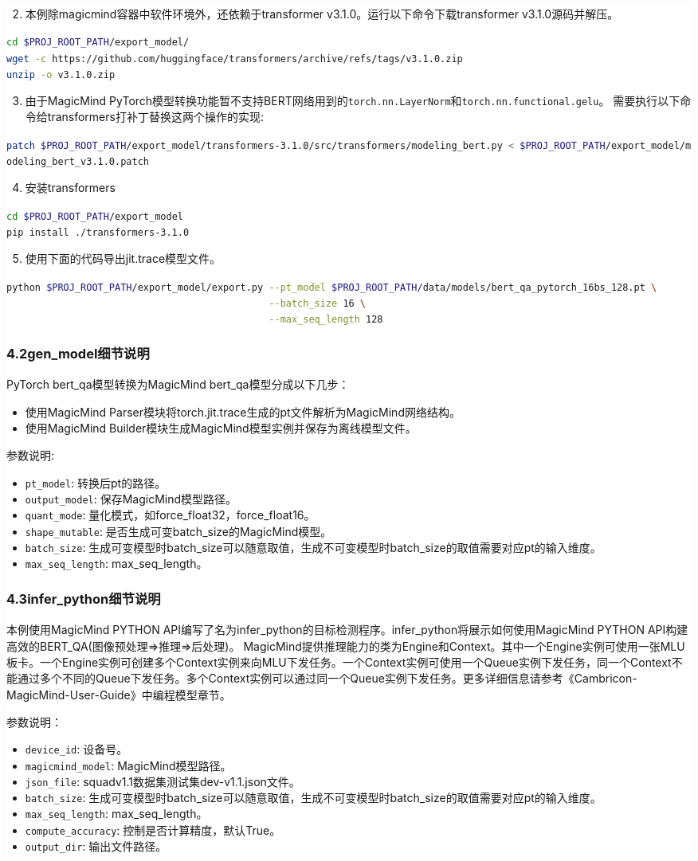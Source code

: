
2. 本例除magicmind容器中软件环境外，还依赖于transformer v3.1.0。运行以下命令下载transformer v3.1.0源码并解压。
```bash
cd $PROJ_ROOT_PATH/export_model/
wget -c https://github.com/huggingface/transformers/archive/refs/tags/v3.1.0.zip
unzip -o v3.1.0.zip  
```

3. 由于MagicMind PyTorch模型转换功能暂不支持BERT网络用到的``torch.nn.LayerNorm``和``torch.nn.functional.gelu``。 需要执行以下命令给transformers打补丁替换这两个操作的实现:
```bash
patch $PROJ_ROOT_PATH/export_model/transformers-3.1.0/src/transformers/modeling_bert.py < $PROJ_ROOT_PATH/export_model/modeling_bert_v3.1.0.patch 
```

4. 安装transformers
```bash
cd $PROJ_ROOT_PATH/export_model
pip install ./transformers-3.1.0
```

5. 使用下面的代码导出jit.trace模型文件。
```bash
python $PROJ_ROOT_PATH/export_model/export.py --pt_model $PROJ_ROOT_PATH/data/models/bert_qa_pytorch_16bs_128.pt \
                                              --batch_size 16 \
                                              --max_seq_length 128
```

### 4.2gen_model细节说明
PyTorch bert_qa模型转换为MagicMind bert_qa模型分成以下几步：
* 使用MagicMind Parser模块将torch.jit.trace生成的pt文件解析为MagicMind网络结构。
* 使用MagicMind Builder模块生成MagicMind模型实例并保存为离线模型文件。

参数说明:
* `pt_model`: 转换后pt的路径。
* `output_model`: 保存MagicMind模型路径。
* `quant_mode`: 量化模式，如force_float32，force_float16。
* `shape_mutable`: 是否生成可变batch_size的MagicMind模型。
* `batch_size`: 生成可变模型时batch_size可以随意取值，生成不可变模型时batch_size的取值需要对应pt的输入维度。
* `max_seq_length`: max_seq_length。

### 4.3infer_python细节说明
本例使用MagicMind PYTHON API编写了名为infer_python的目标检测程序。infer_python将展示如何使用MagicMind PYTHON API构建高效的BERT_QA(图像预处理=>推理=>后处理)。
MagicMind提供推理能力的类为Engine和Context。其中一个Engine实例可使用一张MLU板卡。一个Engine实例可创建多个Context实例来向MLU下发任务。一个Context实例可使用一个Queue实例下发任务，同一个Context不能通过多个不同的Queue下发任务。多个Context实例可以通过同一个Queue实例下发任务。更多详细信息请参考《Cambricon-MagicMind-User-Guide》中编程模型章节。

参数说明：
* `device_id`: 设备号。
* `magicmind_model`: MagicMind模型路径。
* `json_file`: squadv1.1数据集测试集dev-v1.1.json文件。
* `batch_size`: 生成可变模型时batch_size可以随意取值，生成不可变模型时batch_size的取值需要对应pt的输入维度。
* `max_seq_length`: max_seq_length。
* `compute_accuracy`: 控制是否计算精度，默认True。
* `output_dir`: 输出文件路径。
  